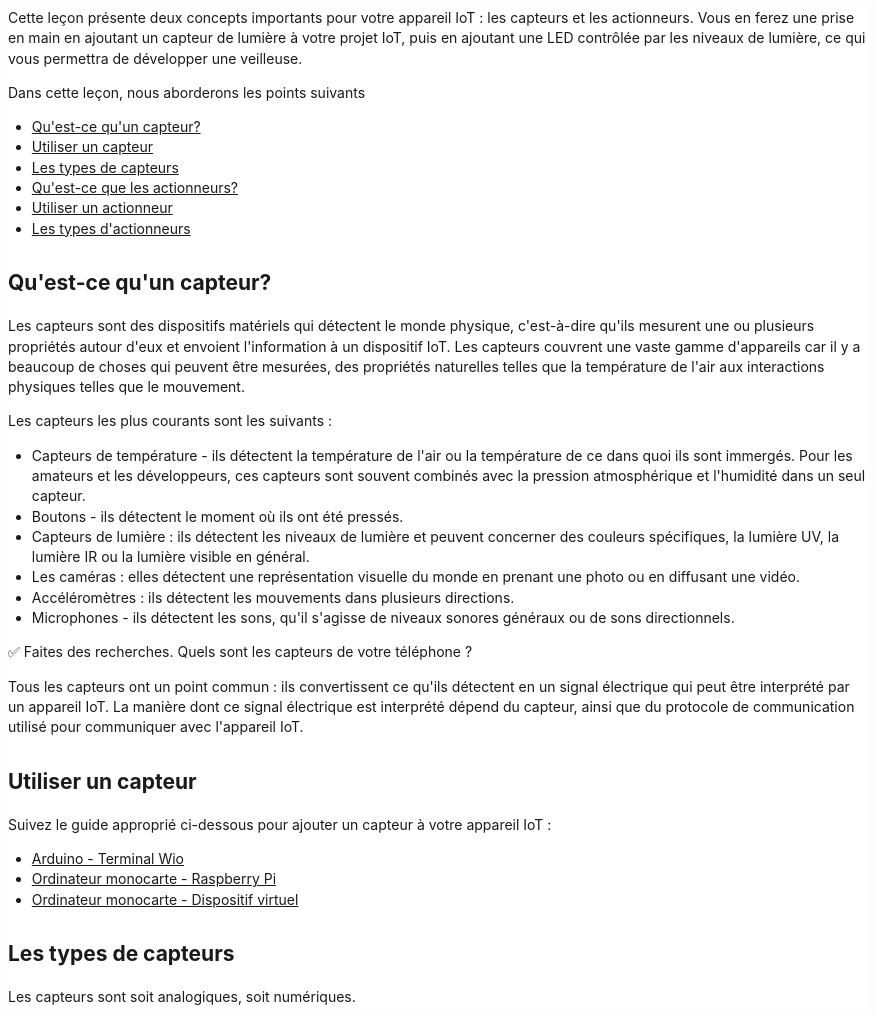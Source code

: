 Cette leçon présente deux concepts importants pour votre appareil IoT : les capteurs et les actionneurs. Vous en ferez une prise en main en ajoutant un capteur de lumière à votre projet IoT, puis en ajoutant une LED contrôlée par les niveaux de lumière, ce qui vous permettra de développer une veilleuse.

Dans cette leçon, nous aborderons les points suivants

* [Qu'est-ce qu'un capteur?](#qu'est-ce-qu'un-capteur?)
* [Utiliser un capteur](#utiliser-un-capteur)
* [Les types de capteurs](#les-types-de-capteurs)
* [Qu'est-ce que les actionneurs?](#qu'est-ce-que-les-actionneurs?)
* [Utiliser un actionneur](#utiliser-un-actionneur)
* [Les types d'actionneurs](#les-types-d'actionneurs)

## Qu'est-ce qu'un capteur?

Les capteurs sont des dispositifs matériels qui détectent le monde physique, c'est-à-dire qu'ils mesurent une ou plusieurs propriétés autour d'eux et envoient l'information à un dispositif IoT. Les capteurs couvrent une vaste gamme d'appareils car il y a beaucoup de choses qui peuvent être mesurées, des propriétés naturelles telles que la température de l'air aux interactions physiques telles que le mouvement.

Les capteurs les plus courants sont les suivants :

* Capteurs de température - ils détectent la température de l'air ou la température de ce dans quoi ils sont immergés. Pour les amateurs et les développeurs, ces capteurs sont souvent combinés avec la pression atmosphérique et l'humidité dans un seul capteur.
* Boutons - ils détectent le moment où ils ont été pressés.
* Capteurs de lumière : ils détectent les niveaux de lumière et peuvent concerner des couleurs spécifiques, la lumière UV, la lumière IR ou la lumière visible en général.
* Les caméras : elles détectent une représentation visuelle du monde en prenant une photo ou en diffusant une vidéo.
* Accéléromètres : ils détectent les mouvements dans plusieurs directions.
* Microphones - ils détectent les sons, qu'il s'agisse de niveaux sonores généraux ou de sons directionnels.

✅ Faites des recherches. Quels sont les capteurs de votre téléphone ?

Tous les capteurs ont un point commun : ils convertissent ce qu'ils détectent en un signal électrique qui peut être interprété par un appareil IoT. La manière dont ce signal électrique est interprété dépend du capteur, ainsi que du protocole de communication utilisé pour communiquer avec l'appareil IoT.

## Utiliser un capteur

Suivez le guide approprié ci-dessous pour ajouter un capteur à votre appareil IoT :

* [Arduino - Terminal Wio](wio-terminal-sensor.fr.md)
* [Ordinateur monocarte - Raspberry Pi](pi-sensor.fr.md)
* [Ordinateur monocarte - Dispositif virtuel](virtual-device-sensor.fr.md)

## Les types de capteurs

Les capteurs sont soit analogiques, soit numériques.
